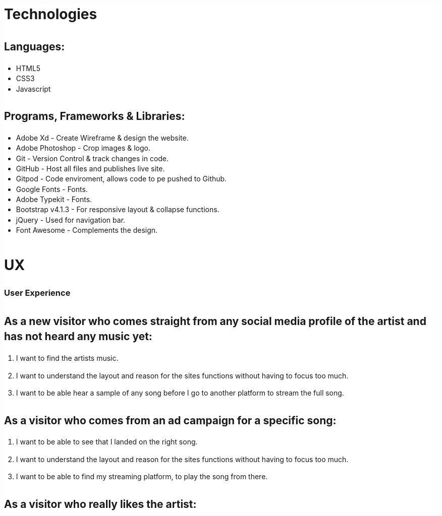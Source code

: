 
# Technologies

## Languages: 

* HTML5
* CSS3
* Javascript

## Programs, Frameworks & Libraries:

* Adobe Xd - Create Wireframe & design the website.
* Adobe Photoshop - Crop images & logo. 
* Git - Version Control & track changes in code.
* GitHub - Host all files and publishes live site. 
* Gitpod - Code enviroment, allows code to pe pushed to Github.
* Google Fonts - Fonts.
* Adobe Typekit - Fonts.
* Bootstrap v4.1.3 - For responsive layout & collapse functions.
* jQuery - Used for navigation bar.
* Font Awesome - Complements the design.  


# UX

### User Experience

## As a new visitor who comes straight from any social media profile of the artist and has not heard any music yet:

1. I want to find the artists music. 

2. I want to understand the layout and reason for the sites functions without having to focus too much.

3. I want to be able hear a sample of any song before I go to another platform to stream the full song.

## As a visitor who comes from an ad campaign for a specific song: 

1. I want to be able to see that I landed on the right song.

2. I want to understand the layout and reason for the sites functions without having to focus too much.

3. I want to be able to find my streaming platform, to play the song from there. 

## As a visitor who really likes the artist: 
